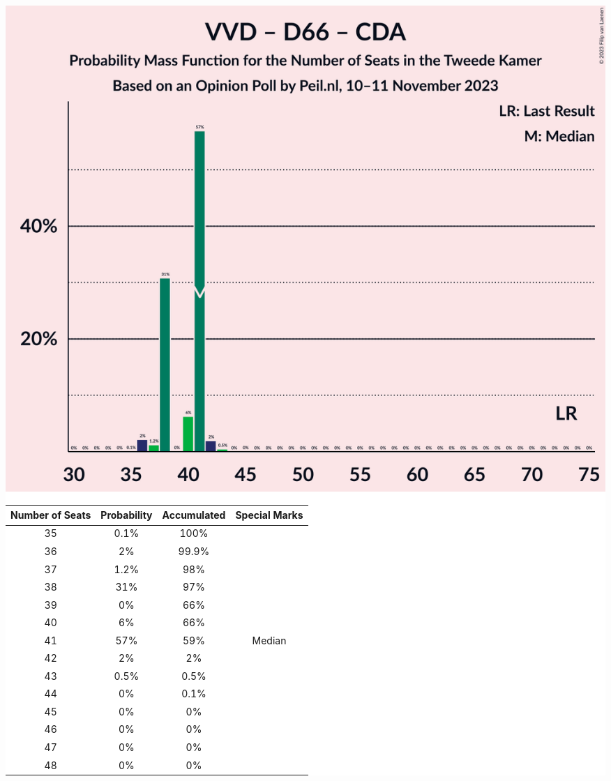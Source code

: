 ![Graph with seats probability mass function not yet produced](2023-11-11-Peilnl-coalitions-seats-pmf-vvd–d66–cda.png "Seats Probability Mass Function")

| Number of Seats | Probability | Accumulated | Special Marks |
|:---------------:|:-----------:|:-----------:|:-------------:|
| 35 | 0.1% | 100% |  |
| 36 | 2% | 99.9% |  |
| 37 | 1.2% | 98% |  |
| 38 | 31% | 97% |  |
| 39 | 0% | 66% |  |
| 40 | 6% | 66% |  |
| 41 | 57% | 59% | Median |
| 42 | 2% | 2% |  |
| 43 | 0.5% | 0.5% |  |
| 44 | 0% | 0.1% |  |
| 45 | 0% | 0% |  |
| 46 | 0% | 0% |  |
| 47 | 0% | 0% |  |
| 48 | 0% | 0% |  |
